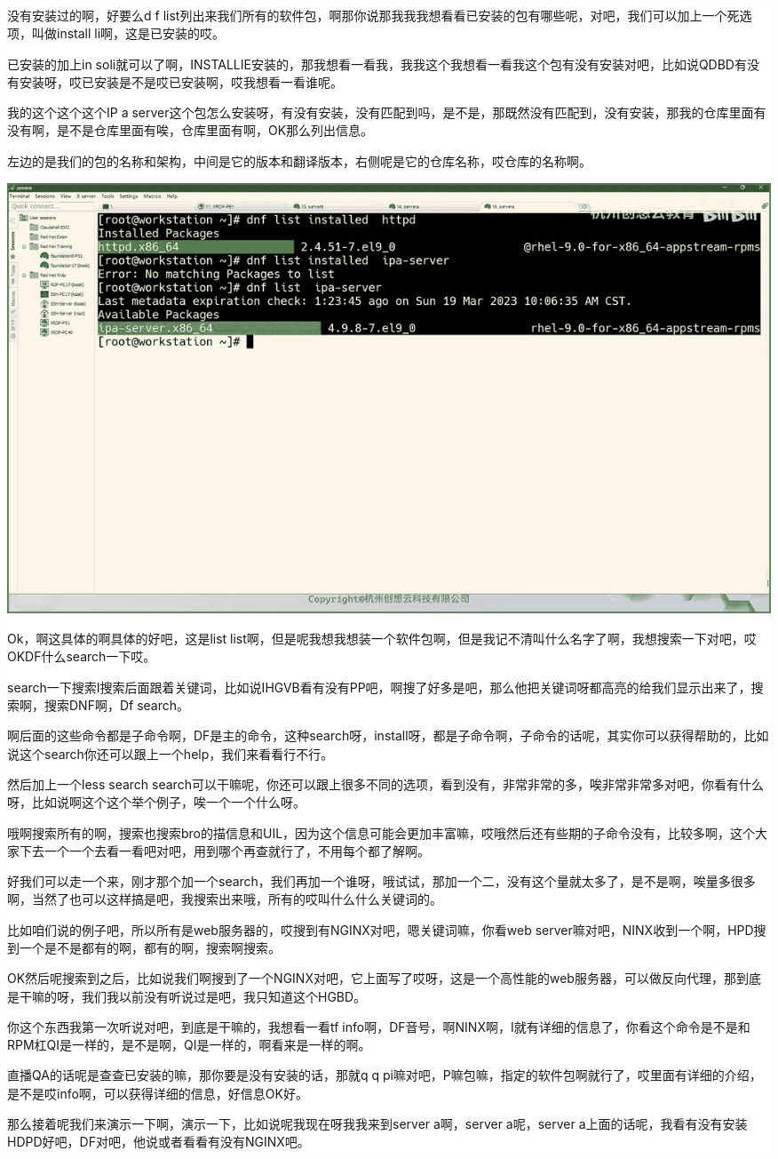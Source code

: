 没有安装过的啊，好要么d f list列出来我们所有的软件包，啊那你说那我我我想看看已安装的包有哪些呢，对吧，我们可以加上一个死选项，叫做install li啊，这是已安装的哎。

已安装的加上in soli就可以了啊，INSTALLIE安装的，那我想看一看我，我我这个我想看一看我这个包有没有安装对吧，比如说QDBD有没有安装呀，哎已安装是不是哎已安装啊，哎我想看一看谁呢。

我的这个这个这个IP a server这个包怎么安装呀，有没有安装，没有匹配到吗，是不是，那既然没有匹配到，没有安装，那我的仓库里面有没有啊，是不是仓库里面有唉，仓库里面有啊，OK那么列出信息。

左边的是我们的包的名称和架构，中间是它的版本和翻译版本，右侧呢是它的仓库名称，哎仓库的名称啊。

![](img/dcf8e14250439f6a144e931a2944c7d7_50.png)

Ok，啊这具体的啊具体的好吧，这是list list啊，但是呢我想我想装一个软件包啊，但是我记不清叫什么名字了啊，我想搜索一下对吧，哎OKDF什么search一下哎。

search一下搜索I搜索后面跟着关键词，比如说IHGVB看有没有PP吧，啊搜了好多是吧，那么他把关键词呀都高亮的给我们显示出来了，搜索啊，搜索DNF啊，Df search。

啊后面的这些命令都是子命令啊，DF是主的命令，这种search呀，install呀，都是子命令啊，子命令的话呢，其实你可以获得帮助的，比如说这个search你还可以跟上一个help，我们来看看行不行。

然后加上一个less search search可以干嘛呢，你还可以跟上很多不同的选项，看到没有，非常非常的多，唉非常非常多对吧，你看有什么呀，比如说啊这个这个举个例子，唉一个一个什么呀。

哦啊搜索所有的啊，搜索也搜索bro的描信息和UIL，因为这个信息可能会更加丰富嘛，哎哦然后还有些期的子命令没有，比较多啊，这个大家下去一个一个去看一看吧对吧，用到哪个再查就行了，不用每个都了解啊。

好我们可以走一个来，刚才那个加一个search，我们再加一个谁呀，哦试试，那加一个二，没有这个量就太多了，是不是啊，唉量多很多啊，当然了也可以这样搞是吧，我搜索出来哦，所有的哎叫什么什么关键词的。

比如咱们说的例子吧，所以所有是web服务器的，哎搜到有NGINX对吧，嗯关键词嘛，你看web server嘛对吧，NINX收到一个啊，HPD搜到一个是不是都有的啊，都有的啊，搜索啊搜索。

OK然后呢搜索到之后，比如说我们啊搜到了一个NGINX对吧，它上面写了哎呀，这是一个高性能的web服务器，可以做反向代理，那到底是干嘛的呀，我们我以前没有听说过是吧，我只知道这个HGBD。

你这个东西我第一次听说对吧，到底是干嘛的，我想看一看tf info啊，DF音号，啊NINX啊，I就有详细的信息了，你看这个命令是不是和RPM杠QI是一样的，是不是啊，QI是一样的，啊看来是一样的啊。

直播QA的话呢是查查已安装的嘛，那你要是没有安装的话，那就q q pi嘛对吧，P嘛包嘛，指定的软件包啊就行了，哎里面有详细的介绍，是不是哎info啊，可以获得详细的信息，好信息OK好。

那么接着呢我们来演示一下啊，演示一下，比如说呢我现在呀我我来到server a啊，server a呢，server a上面的话呢，我看有没有安装HDPD好吧，DF对吧，他说或者看看有没有NGINX吧。
